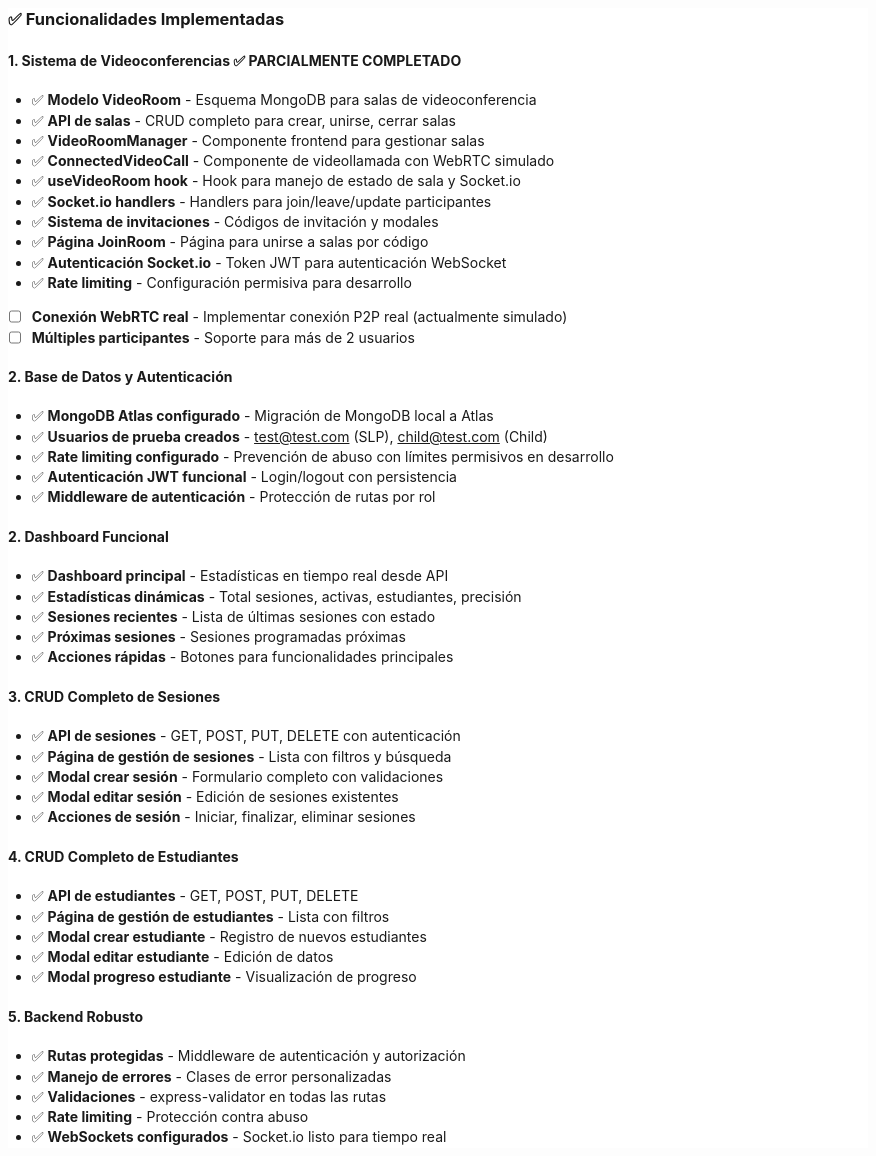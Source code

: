 ### **✅ Funcionalidades Implementadas**

#### **1. Sistema de Videoconferencias** ✅ **PARCIALMENTE COMPLETADO**
- ✅ **Modelo VideoRoom** - Esquema MongoDB para salas de videoconferencia
- ✅ **API de salas** - CRUD completo para crear, unirse, cerrar salas
- ✅ **VideoRoomManager** - Componente frontend para gestionar salas
- ✅ **ConnectedVideoCall** - Componente de videollamada con WebRTC simulado
- ✅ **useVideoRoom hook** - Hook para manejo de estado de sala y Socket.io
- ✅ **Socket.io handlers** - Handlers para join/leave/update participantes
- ✅ **Sistema de invitaciones** - Códigos de invitación y modales
- ✅ **Página JoinRoom** - Página para unirse a salas por código
- ✅ **Autenticación Socket.io** - Token JWT para autenticación WebSocket
- ✅ **Rate limiting** - Configuración permisiva para desarrollo
- [ ] **Conexión WebRTC real** - Implementar conexión P2P real (actualmente simulado)
- [ ] **Múltiples participantes** - Soporte para más de 2 usuarios

#### **2. Base de Datos y Autenticación**
- ✅ **MongoDB Atlas configurado** - Migración de MongoDB local a Atlas
- ✅ **Usuarios de prueba creados** - test@test.com (SLP), child@test.com (Child)
- ✅ **Rate limiting configurado** - Prevención de abuso con límites permisivos en desarrollo
- ✅ **Autenticación JWT funcional** - Login/logout con persistencia
- ✅ **Middleware de autenticación** - Protección de rutas por rol

#### **2. Dashboard Funcional**
- ✅ **Dashboard principal** - Estadísticas en tiempo real desde API
- ✅ **Estadísticas dinámicas** - Total sesiones, activas, estudiantes, precisión
- ✅ **Sesiones recientes** - Lista de últimas sesiones con estado
- ✅ **Próximas sesiones** - Sesiones programadas próximas
- ✅ **Acciones rápidas** - Botones para funcionalidades principales

#### **3. CRUD Completo de Sesiones**
- ✅ **API de sesiones** - GET, POST, PUT, DELETE con autenticación
- ✅ **Página de gestión de sesiones** - Lista con filtros y búsqueda
- ✅ **Modal crear sesión** - Formulario completo con validaciones
- ✅ **Modal editar sesión** - Edición de sesiones existentes
- ✅ **Acciones de sesión** - Iniciar, finalizar, eliminar sesiones

#### **4. CRUD Completo de Estudiantes**
- ✅ **API de estudiantes** - GET, POST, PUT, DELETE
- ✅ **Página de gestión de estudiantes** - Lista con filtros
- ✅ **Modal crear estudiante** - Registro de nuevos estudiantes
- ✅ **Modal editar estudiante** - Edición de datos
- ✅ **Modal progreso estudiante** - Visualización de progreso

#### **5. Backend Robusto**
- ✅ **Rutas protegidas** - Middleware de autenticación y autorización
- ✅ **Manejo de errores** - Clases de error personalizadas
- ✅ **Validaciones** - express-validator en todas las rutas
- ✅ **Rate limiting** - Protección contra abuso
- ✅ **WebSockets configurados** - Socket.io listo para tiempo real
